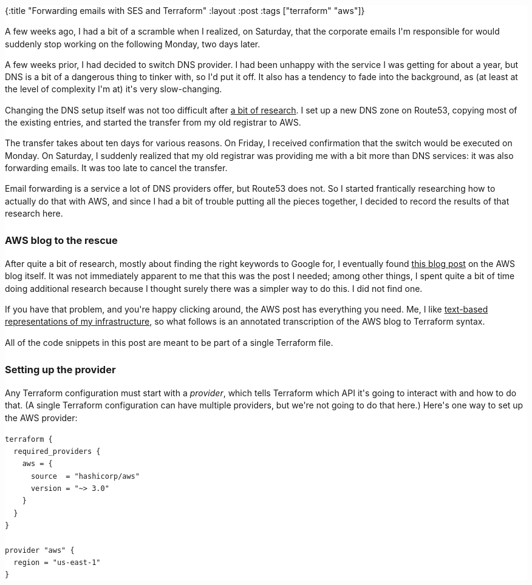 {:title "Forwarding emails with SES and Terraform"
 :layout :post
 :tags ["terraform" "aws"]}

A few weeks ago, I had a bit of a scramble when I realized, on Saturday, that
the corporate emails I'm responsible for would suddenly stop working on the
following Monday, two days later.

A few weeks prior, I had decided to switch DNS provider. I had been unhappy
with the service I was getting for about a year, but DNS is a bit of a
dangerous thing to tinker with, so I'd put it off. It also has a tendency to
fade into the background, as (at least at the level of complexity I'm at) it's
very slow-changing.

Changing the DNS setup itself was not too difficult after [a bit of
research][dns]. I set up a new DNS zone on Route53, copying most of the
existing entries, and started the transfer from my old registrar to AWS.

The transfer takes about ten days for various reasons. On Friday, I received
confirmation that the switch would be executed on Monday. On Saturday, I
suddenly realized that my old registrar was providing me with a bit more than
DNS services: it was also forwarding emails. It was too late to cancel the
transfer.

Email forwarding is a service a lot of DNS providers offer, but Route53 does
not. So I started frantically researching how to actually do that with AWS, and
since I had a bit of trouble putting all the pieces together, I decided to
record the results of that research here.

### AWS blog to the rescue

After quite a bit of research, mostly about finding the right keywords to
Google for, I eventually found [this blog post][aws] on the AWS blog itself. It
was not immediately apparent to me that this was the post I needed; among other
things, I spent quite a bit of time doing additional research because I thought
surely there was a simpler way to do this. I did not find one.

If you have that problem, and you're happy clicking around, the AWS post has
everything you need. Me, I like [text-based representations of my
infrastructure][tf], so what follows is an annotated transcription of the AWS
blog to Terraform syntax.

All of the code snippets in this post are meant to be part of a single
Terraform file.

### Setting up the provider

Any Terraform configuration must start with a _provider_, which tells Terraform
which API it's going to interact with and how to do that. (A single Terraform
configuration can have multiple providers, but we're not going to do that
here.) Here's one way to set up the AWS provider:

```plaintext
terraform {
  required_providers {
    aws = {
      source  = "hashicorp/aws"
      version = "~> 3.0"
    }
  }
}

provider "aws" {
  region = "us-east-1"
}
```


[dns]: /posts/2021-10-17-dns
[aws]: https://aws.amazon.com/blogs/messaging-and-targeting/forward-incoming-email-to-an-external-destination/
[tf]: /posts/2021-10-10-tyska-terraform
[aws-tf]: https://registry.terraform.io/providers/hashicorp/aws/latest/docs#authentication
[git]: /posts/2021-09-19-git-elements